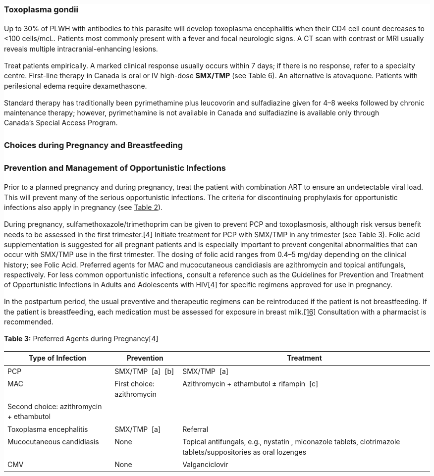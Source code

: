 ### Toxoplasma gondii

Up to 30% of PLWH with antibodies to this parasite will develop toxoplasma encephalitis when their CD4 cell count decreases to <100 cells/mcL. Patients most commonly present with a fever and focal neurologic signs. A CT scan with contrast or MRI usually reveals multiple intracranial-enhancing lesions.

Treat patients empirically. A marked clinical response usually occurs within 7 days; if there is no response, refer to a specialty centre. First-line therapy in Canada is oral or IV high-dose **SMX/TMP** (see [Table 6](#c0102n00332)). An alternative is atovaquone. Patients with perilesional edema require dexamethasone.

Standard therapy has traditionally been pyrimethamine plus leucovorin and sulfadiazine given for 4–8 weeks followed by chronic maintenance therapy; however, pyrimethamine is not available in Canada and sulfadiazine is available only through Canada’s Special Access Program.

### Choices during Pregnancy and Breastfeeding

### Prevention and Management of Opportunistic Infections

Prior to a planned pregnancy and during pregnancy, treat the patient with combination ART to ensure an undetectable viral load. This will prevent many of the serious opportunistic infections. The criteria for discontinuing prophylaxis for opportunistic infections also apply in pregnancy (see [Table 2](#c0102n00024)).

During pregnancy, sulfamethoxazole/​trimethoprim can be given to prevent PCP and toxoplasmosis, although risk versus benefit needs to be assessed in the first trimester.​[[4]](#c0102n00614) Initiate treatment for PCP with SMX/TMP in any trimester (see [Table 3](#c0102n00469)). Folic acid supplementation is suggested for all pregnant patients and is especially important to prevent congenital abnormalities that can occur with SMX/TMP use in the first trimester. The dosing of folic acid ranges from 0.4–5 mg/day depending on the clinical history; see Folic Acid. Preferred agents for MAC and mucocutaneous candidiasis are azithromycin and topical antifungals, respectively. For less common opportunistic infections, consult a reference such as the Guidelines for Prevention and Treatment of Opportunistic Infections in Adults and Adolescents with HIV​[[4]](#c0102n00614) for specific regimens approved for use in pregnancy.

In the postpartum period, the usual preventive and therapeutic regimens can be reintroduced if the patient is not breastfeeding. If the patient is breastfeeding, each medication must be assessed for exposure in breast milk.​[[16]](#c0102n00624) Consultation with a pharmacist is recommended.

**Table 3:** Preferred Agents during Pregnancy​[[4]](#c0102n00614)

| Type of Infection | Prevention | Treatment |
| --- | --- | --- |
| PCP | SMX/TMP ​ [a] ​ [b] | SMX/TMP ​ [a] |
| MAC | First choice: azithromycin | Azithromycin + ethambutol ± rifampin ​ [c] |
| Second choice: azithromycin + ethambutol |
| Toxoplasma encephalitis | SMX/TMP ​ [a] | Referral |
| Mucocutaneous candidiasis | None | Topical antifungals, e.g., nystatin , miconazole tablets, clotrimazole tablets/suppositories as oral lozenges |
| CMV | None | Valganciclovir |
